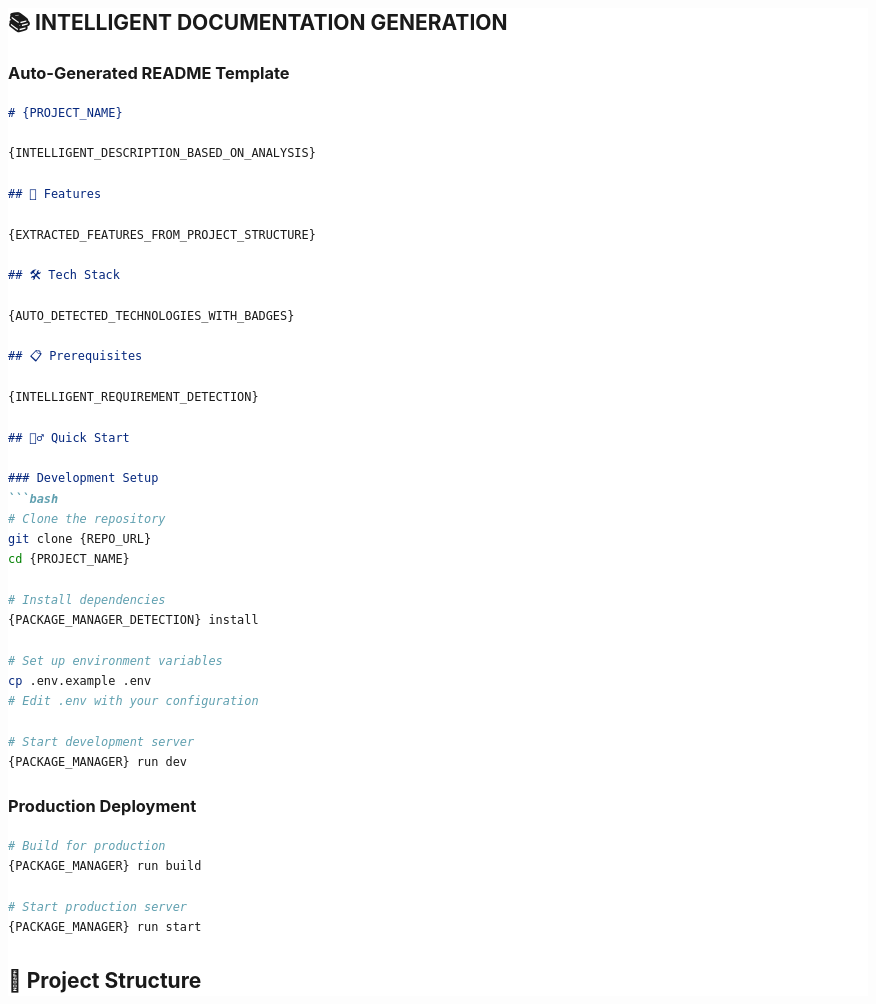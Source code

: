 
## 📚 INTELLIGENT DOCUMENTATION GENERATION

### Auto-Generated README Template
```markdown
# {PROJECT_NAME}

{INTELLIGENT_DESCRIPTION_BASED_ON_ANALYSIS}

## 🚀 Features

{EXTRACTED_FEATURES_FROM_PROJECT_STRUCTURE}

## 🛠️ Tech Stack

{AUTO_DETECTED_TECHNOLOGIES_WITH_BADGES}

## 📋 Prerequisites

{INTELLIGENT_REQUIREMENT_DETECTION}

## 🏃‍♂️ Quick Start

### Development Setup
```bash
# Clone the repository
git clone {REPO_URL}
cd {PROJECT_NAME}

# Install dependencies
{PACKAGE_MANAGER_DETECTION} install

# Set up environment variables
cp .env.example .env
# Edit .env with your configuration

# Start development server
{PACKAGE_MANAGER} run dev
```

### Production Deployment
```bash
# Build for production
{PACKAGE_MANAGER} run build

# Start production server
{PACKAGE_MANAGER} run start
```

## 📁 Project Structure
